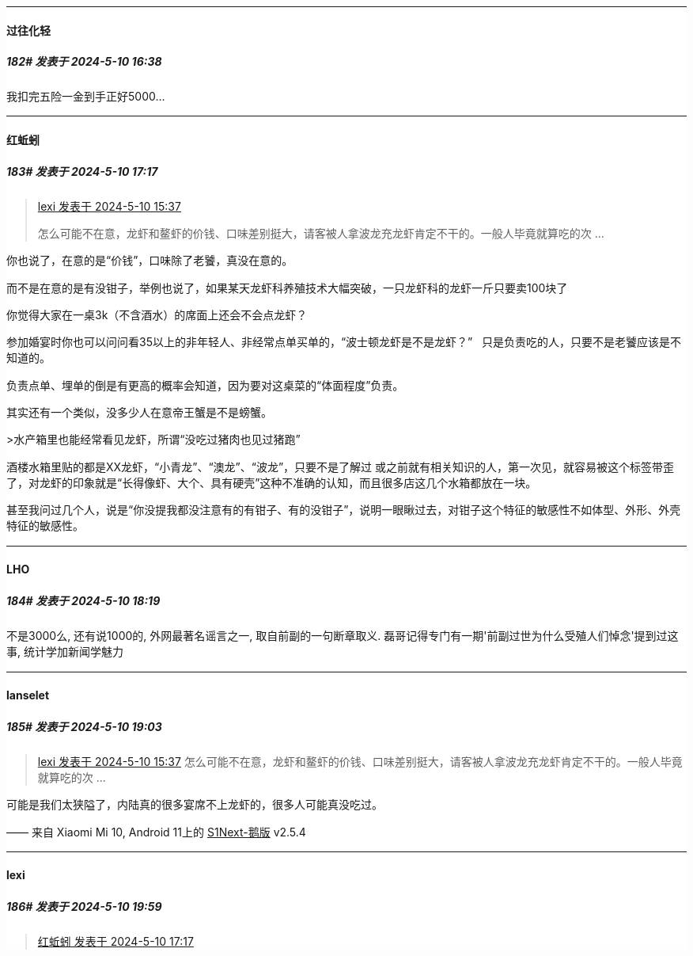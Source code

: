 
*****

####  过往化轻  
##### 182#       发表于 2024-5-10 16:38

我扣完五险一金到手正好5000…


*****

####  红蚯蚓  
##### 183#       发表于 2024-5-10 17:17

<blockquote><a href="httphttps://bbs.saraba1st.com/2b/forum.php?mod=redirect&amp;goto=findpost&amp;pid=64873606&amp;ptid=2182630" target="_blank">lexi 发表于 2024-5-10 15:37</a>

怎么可能不在意，龙虾和鳌虾的价钱、口味差别挺大，请客被人拿波龙充龙虾肯定不干的。一般人毕竟就算吃的次 ...</blockquote>
你也说了，在意的是“价钱”，口味除了老饕，真没在意的。

而不是在意的是有没钳子，举例也说了，如果某天龙虾科养殖技术大幅突破，一只龙虾科的龙虾一斤只要卖100块了

你觉得大家在一桌3k（不含酒水）的席面上还会不会点龙虾？

参加婚宴时你也可以问问看35以上的非年轻人、非经常点单买单的，“波士顿龙虾是不是龙虾？”   只是负责吃的人，只要不是老饕应该是不知道的。

负责点单、埋单的倒是有更高的概率会知道，因为要对这桌菜的“体面程度”负责。

其实还有一个类似，没多少人在意帝王蟹是不是螃蟹。

&gt;水产箱里也能经常看见龙虾，所谓“没吃过猪肉也见过猪跑”

酒楼水箱里贴的都是XX龙虾，“小青龙”、“澳龙”、“波龙”，只要不是了解过 或之前就有相关知识的人，第一次见，就容易被这个标签带歪了，对龙虾的印象就是“长得像虾、大个、具有硬壳”这种不准确的认知，而且很多店这几个水箱都放在一块。

甚至我问过几个人，说是“你没提我都没注意有的有钳子、有的没钳子”，说明一眼瞅过去，对钳子这个特征的敏感性不如体型、外形、外壳特征的敏感性。


*****

####  LHO  
##### 184#       发表于 2024-5-10 18:19

不是3000么, 还有说1000的, 外网最著名谣言之一, 取自前副的一句断章取义. 磊哥记得专门有一期'前副过世为什么受殖人们悼念'提到过这事, 统计学加新闻学魅力


*****

####  lanselet  
##### 185#       发表于 2024-5-10 19:03

<blockquote><a href="httphttps://bbs.saraba1st.com/2b/forum.php?mod=redirect&amp;goto=findpost&amp;pid=64873606&amp;ptid=2182630" target="_blank">lexi 发表于 2024-5-10 15:37</a>
怎么可能不在意，龙虾和鳌虾的价钱、口味差别挺大，请客被人拿波龙充龙虾肯定不干的。一般人毕竟就算吃的次 ...</blockquote>
可能是我们太狭隘了，内陆真的很多宴席不上龙虾的，很多人可能真没吃过。

—— 来自 Xiaomi Mi 10, Android 11上的 [S1Next-鹅版](https://github.com/ykrank/S1-Next/releases) v2.5.4


*****

####  lexi  
##### 186#       发表于 2024-5-10 19:59

<blockquote><a href="httphttps://bbs.saraba1st.com/2b/forum.php?mod=redirect&amp;goto=findpost&amp;pid=64874776&amp;ptid=2182630" target="_blank">红蚯蚓 发表于 2024-5-10 17:17</a>

